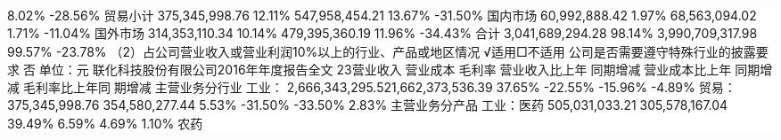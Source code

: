 8.02%
-28.56%
贸易小计
375,345,998.76
12.11%
547,958,454.21
13.67%
-31.50%
国内市场
60,992,888.42
1.97%
68,563,094.02
1.71%
-11.04%
国外市场
314,353,110.34
10.14%
479,395,360.19
11.96%
-34.43%
合计
3,041,689,294.28
98.14%
3,990,709,317.98
99.57%
-23.78%
（2）占公司营业收入或营业利润10%以上的行业、产品或地区情况
√适用□不适用
公司是否需要遵守特殊行业的披露要求
否
单位：元
联化科技股份有限公司2016年年度报告全文
23营业收入
营业成本
毛利率
营业收入比上年
同期增减
营业成本比上年
同期增减
毛利率比上年同
期增减
主营业务分行业
工业：
2,666,343,295.521,662,373,536.39
37.65%
-22.55%
-15.96%
-4.89%
贸易：
375,345,998.76
354,580,277.44
5.53%
-31.50%
-33.50%
2.83%
主营业务分产品
工业：医药
505,031,033.21
305,578,167.04
39.49%
6.59%
4.69%
1.10%
农药